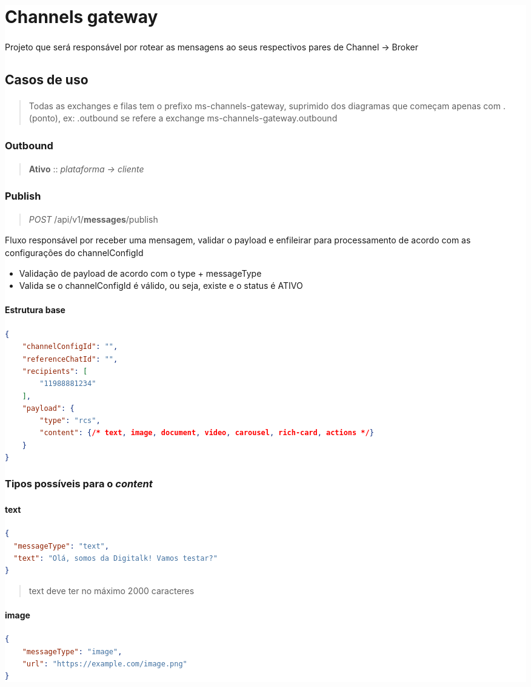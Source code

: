 # Channels gateway

Projeto que será responsável por rotear as mensagens ao seus respectivos pares de Channel -> Broker

## Casos de uso

> Todas as exchanges e filas tem o prefixo ms-channels-gateway, suprimido dos diagramas que começam apenas com . (ponto), ex: .outbound se refere a exchange ms-channels-gateway.outbound

### Outbound
> **Ativo** ::  _plataforma -> cliente_

### Publish
> _POST_ /api/v1/**messages**/publish

Fluxo responsável por receber uma mensagem, validar o payload e enfileirar para processamento de acordo com as configurações do channelConfigId

- Validação de payload de acordo com o type + messageType
- Valida se o channelConfigId é válido, ou seja, existe e o status é ATIVO

#### Estrutura base
```json
{
    "channelConfigId": "",
    "referenceChatId": "",
    "recipients": [
        "11988881234"
    ],
    "payload": {
        "type": "rcs",
        "content": {/* text, image, document, video, carousel, rich-card, actions */}
    }
}
```

### Tipos possíveis para o _content_

#### text
```json
{            
  "messageType": "text",
  "text": "Olá, somos da Digitalk! Vamos testar?"
}
```
> text deve ter no máximo 2000 caracteres

#### image

```json
{
    "messageType": "image",
    "url": "https://example.com/image.png"          
}
```
